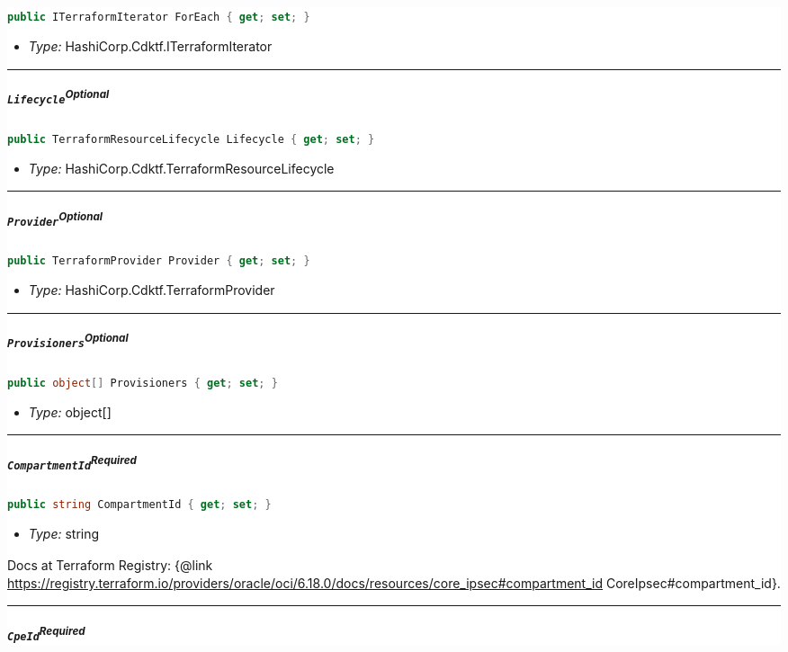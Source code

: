 ```csharp
public ITerraformIterator ForEach { get; set; }
```

- *Type:* HashiCorp.Cdktf.ITerraformIterator

---

##### `Lifecycle`<sup>Optional</sup> <a name="Lifecycle" id="rhizo-co-terraform-provider-oci.coreIpsec.CoreIpsecConfig.property.lifecycle"></a>

```csharp
public TerraformResourceLifecycle Lifecycle { get; set; }
```

- *Type:* HashiCorp.Cdktf.TerraformResourceLifecycle

---

##### `Provider`<sup>Optional</sup> <a name="Provider" id="rhizo-co-terraform-provider-oci.coreIpsec.CoreIpsecConfig.property.provider"></a>

```csharp
public TerraformProvider Provider { get; set; }
```

- *Type:* HashiCorp.Cdktf.TerraformProvider

---

##### `Provisioners`<sup>Optional</sup> <a name="Provisioners" id="rhizo-co-terraform-provider-oci.coreIpsec.CoreIpsecConfig.property.provisioners"></a>

```csharp
public object[] Provisioners { get; set; }
```

- *Type:* object[]

---

##### `CompartmentId`<sup>Required</sup> <a name="CompartmentId" id="rhizo-co-terraform-provider-oci.coreIpsec.CoreIpsecConfig.property.compartmentId"></a>

```csharp
public string CompartmentId { get; set; }
```

- *Type:* string

Docs at Terraform Registry: {@link https://registry.terraform.io/providers/oracle/oci/6.18.0/docs/resources/core_ipsec#compartment_id CoreIpsec#compartment_id}.

---

##### `CpeId`<sup>Required</sup> <a name="CpeId" id="rhizo-co-terraform-provider-oci.coreIpsec.CoreIpsecConfig.property.cpeId"></a>
